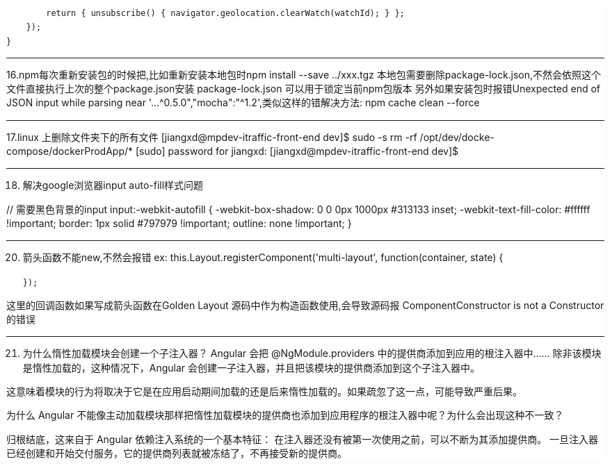             return { unsubscribe() { navigator.geolocation.clearWatch(watchId); } };
        });
    }


-----------------------------------------------------------------------------------------------


16.npm每次重新安装包的时候把,比如重新安装本地包时npm install --save ../xxx.tgz 本地包需要删除package-lock.json,不然会依照这个文件直接执行上次的整个package.json安装
package-lock.json 可以用于锁定当前npm包版本
另外如果安装包时报错Unexpected end of JSON input while parsing near '...^0.5.0","mocha":"^1.2',类似这样的错解决方法:
npm cache clean --force


---------------------------------------------------------------------------------------------------

17.linux 上删除文件夹下的所有文件
[jiangxd@mpdev-itraffic-front-end dev]$ sudo -s rm -rf /opt/dev/docke-compose/dockerProdApp/*
[sudo] password for jiangxd: 
[jiangxd@mpdev-itraffic-front-end dev]$ 

-------------------------------------------------------------------------------------------------------

18. 解决google浏览器input auto-fill样式问题

// 需要黑色背景的input
input:-webkit-autofill {
	-webkit-box-shadow: 0 0 0px 1000px #313133 inset;
	-webkit-text-fill-color: #ffffff !important;
	border: 1px solid #797979 !important;
	outline: none !important;
}



----------------------------------------------------------------------------------------------------------

20. 箭头函数不能new,不然会报错
ex: 
this.Layout.registerComponent('multi-layout', function(container, state) {
			
		});
这里的回调函数如果写成箭头函数在Golden Layout 源码中作为构造函数使用,会导致源码报
ComponentConstructor is not a Constructor的错误


----------------------------------------------------------------------------------------------------------


21. 为什么惰性加载模块会创建一个子注入器？
Angular 会把 @NgModule.providers 中的提供商添加到应用的根注入器中…… 除非该模块是惰性加载的，这种情况下，Angular 会创建一子注入器，并且把该模块的提供商添加到这个子注入器中。

这意味着模块的行为将取决于它是在应用启动期间加载的还是后来惰性加载的。如果疏忽了这一点，可能导致严重后果。

为什么 Angular 不能像主动加载模块那样把惰性加载模块的提供商也添加到应用程序的根注入器中呢？为什么会出现这种不一致？

归根结底，这来自于 Angular 依赖注入系统的一个基本特征： 在注入器还没有被第一次使用之前，可以不断为其添加提供商。 一旦注入器已经创建和开始交付服务，它的提供商列表就被冻结了，不再接受新的提供商。
